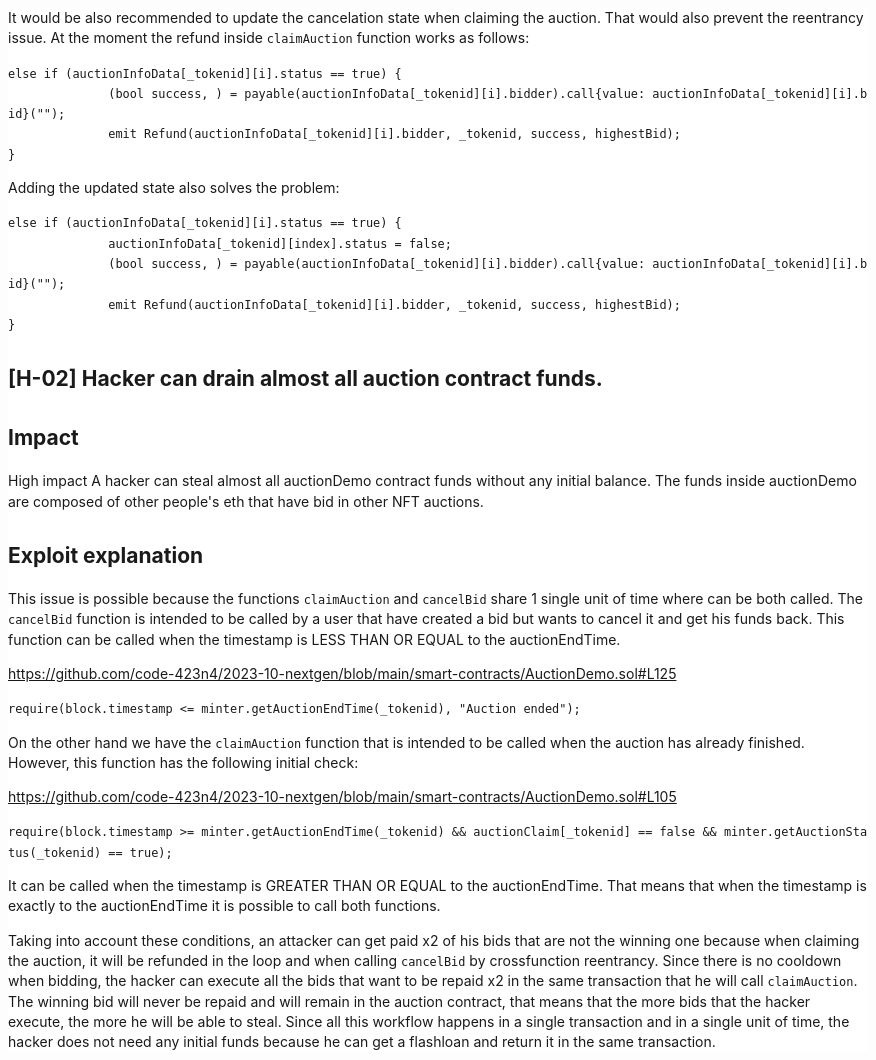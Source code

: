 It would be also recommended to update the cancelation state when claiming the auction. That would also prevent the reentrancy issue.
At the moment the refund inside `claimAuction` function works as follows:
```
else if (auctionInfoData[_tokenid][i].status == true) {
              (bool success, ) = payable(auctionInfoData[_tokenid][i].bidder).call{value: auctionInfoData[_tokenid][i].bid}("");
              emit Refund(auctionInfoData[_tokenid][i].bidder, _tokenid, success, highestBid);
}
```
Adding the updated state also solves the problem:
```
else if (auctionInfoData[_tokenid][i].status == true) {
              auctionInfoData[_tokenid][index].status = false;
              (bool success, ) = payable(auctionInfoData[_tokenid][i].bidder).call{value: auctionInfoData[_tokenid][i].bid}("");
              emit Refund(auctionInfoData[_tokenid][i].bidder, _tokenid, success, highestBid);
}
```


## <a id="h-02"></a> [H-02] Hacker can drain almost all auction contract funds.

## Impact
High impact
A hacker can steal almost all auctionDemo contract funds without any initial balance. The funds inside auctionDemo are composed of other people's eth that have bid in other NFT auctions.

## Exploit explanation
This issue is possible because the functions `claimAuction` and `cancelBid` share 1 single unit of time where can be both called. The `cancelBid` function is intended to be called by a user that have created a bid but wants to cancel it and get his funds back. This function can be called when the timestamp is LESS THAN OR EQUAL to the auctionEndTime.

https://github.com/code-423n4/2023-10-nextgen/blob/main/smart-contracts/AuctionDemo.sol#L125
```
require(block.timestamp <= minter.getAuctionEndTime(_tokenid), "Auction ended");
```

On the other hand we have the `claimAuction` function that is intended to be called when the auction has already finished. However, this function has the following initial check:

https://github.com/code-423n4/2023-10-nextgen/blob/main/smart-contracts/AuctionDemo.sol#L105
```
require(block.timestamp >= minter.getAuctionEndTime(_tokenid) && auctionClaim[_tokenid] == false && minter.getAuctionStatus(_tokenid) == true);
```

It can be called when the timestamp is GREATER THAN OR EQUAL to the auctionEndTime. That means that when the timestamp is exactly to the auctionEndTime it is possible to call both functions.

Taking into account these conditions, an attacker can get paid x2 of his bids that are not the winning one because when claiming the auction, it will be refunded in the loop and when calling `cancelBid` by crossfunction reentrancy. Since there is no cooldown when bidding, the hacker can execute all the bids that want to be repaid x2 in the same transaction that he will call `claimAuction`. The winning bid will never be repaid and will remain in the auction contract, that means that the more bids that the hacker execute, the more he will be able to steal. Since all this workflow happens in a single transaction and in a single unit of time, the hacker does not need any initial funds because he can get a flashloan and return it in the same transaction.
